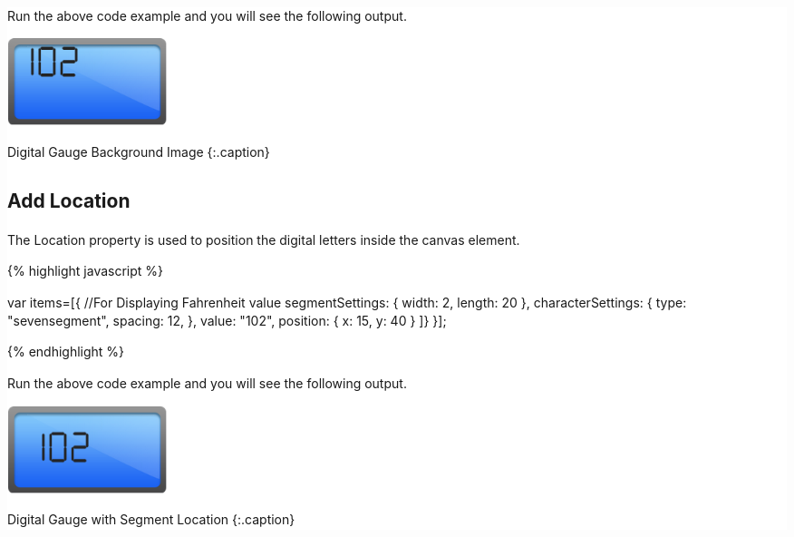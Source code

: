 
Run the above code example and you will see the following output.                    

![](Getting-Started_images/Getting-Started_img5.png)

Digital Gauge Background Image
{:.caption}

## Add Location

The Location property is used to position the digital letters inside the canvas element.

{% highlight javascript %}

var items=[{
                //For Displaying Fahrenheit value
                segmentSettings: { width: 2, length: 20 },
                characterSettings: { type: "sevensegment", spacing: 12, },
                value: "102", position: { x: 15, y: 40 }
                ]}
            }];
            
<!DOCTYPE html>
<html>    
    <body>
        <script type="text/babel">
            ReactDOM.render(
                     <div className="default">
                        <EJ.DigitalGauge id="digitalgauge1" height={145} width={260} items={items}></EJ.DigitalGauge>,
                     </div>,
                     document.getElementById('digitalgauge-default')
                     );
        </script>
    </body>
</html>
{% endhighlight %}


Run the above code example and you will see the following output. 

![](Getting-Started_images/Getting-Started_img6.png)

Digital Gauge with Segment Location
{:.caption}
